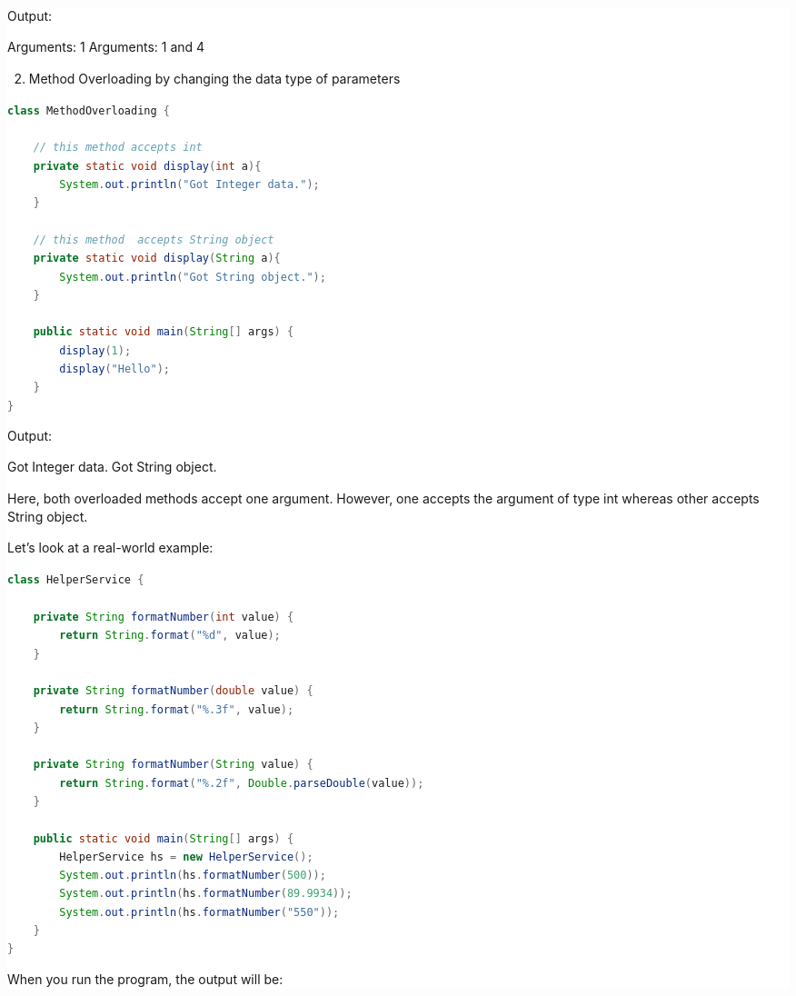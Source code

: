 ```java
```
Output:

Arguments: 1
Arguments: 1 and 4

2. Method Overloading by changing the data type of parameters
```java
class MethodOverloading {

    // this method accepts int
    private static void display(int a){
        System.out.println("Got Integer data.");
    }

    // this method  accepts String object
    private static void display(String a){
        System.out.println("Got String object.");
    }

    public static void main(String[] args) {
        display(1);
        display("Hello");
    }
}
```
Output:

Got Integer data.
Got String object.

Here, both overloaded methods accept one argument. However, one accepts the argument of type int whereas other accepts String object.

Let’s look at a real-world example:
```java
class HelperService {

    private String formatNumber(int value) {
        return String.format("%d", value);
    }

    private String formatNumber(double value) {
        return String.format("%.3f", value);
    }

    private String formatNumber(String value) {
        return String.format("%.2f", Double.parseDouble(value));
    }

    public static void main(String[] args) {
        HelperService hs = new HelperService();
        System.out.println(hs.formatNumber(500));
        System.out.println(hs.formatNumber(89.9934));
        System.out.println(hs.formatNumber("550"));
    }
}
```
When you run the program, the output will be:
